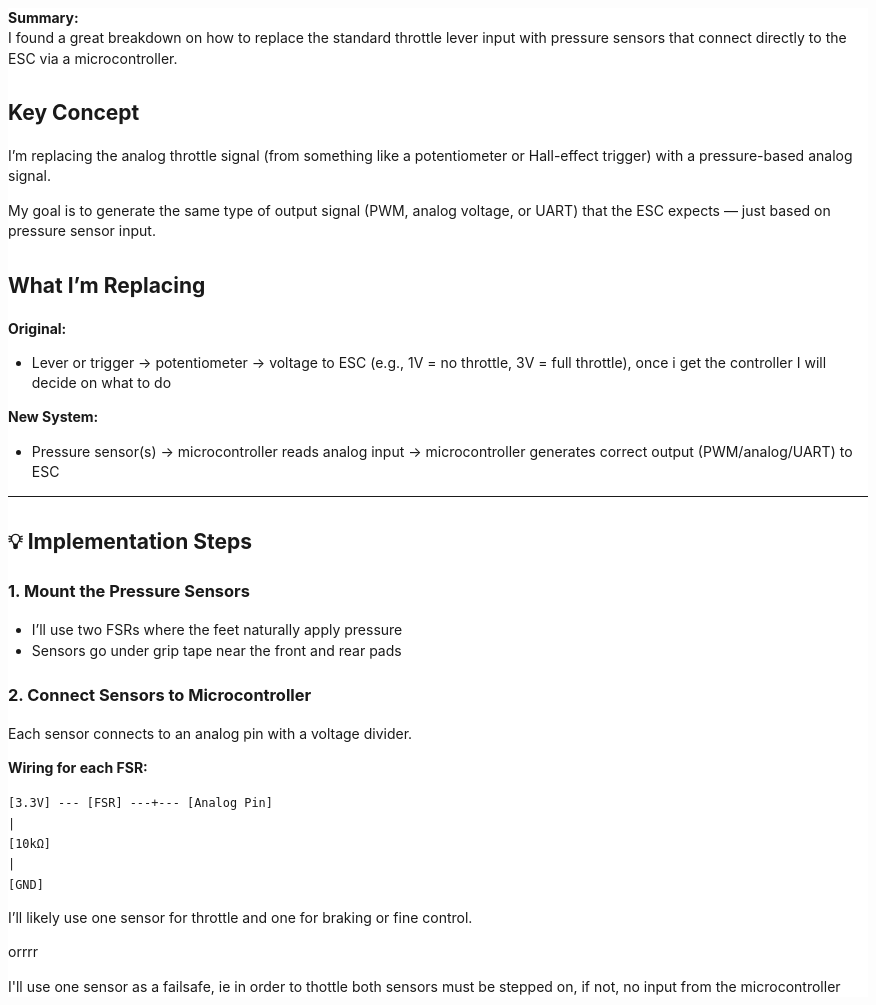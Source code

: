 **Summary:**  
I found a great breakdown on how to replace the standard throttle lever input with pressure sensors that connect directly to the ESC via a microcontroller.


##  Key Concept

I’m replacing the analog throttle signal (from something like a potentiometer or Hall-effect trigger) with a pressure-based analog signal.

My goal is to generate the same type of output signal (PWM, analog voltage, or UART) that the ESC expects — just based on pressure sensor input.



##  What I’m Replacing

**Original:**

* Lever or trigger → potentiometer → voltage to ESC (e.g., 1V = no throttle, 3V = full throttle), once i get the controller I will decide on what to do 

**New System:**

* Pressure sensor(s) → microcontroller reads analog input → microcontroller generates correct output (PWM/analog/UART) to ESC

---

## 💡 Implementation Steps

### 1. **Mount the Pressure Sensors**

* I’ll use two FSRs where the feet naturally apply pressure
* Sensors go under grip tape near the front and rear pads

### 2. **Connect Sensors to Microcontroller**

Each sensor connects to an analog pin with a voltage divider.

**Wiring for each FSR:**

```
[3.3V] --- [FSR] ---+--- [Analog Pin]
|
[10kΩ]
|
[GND]

````

I’ll likely use one sensor for throttle and one for braking or fine control.

orrrr

I'll use one sensor as a failsafe, ie in order to thottle both sensors must be stepped on, if not, no input from the microcontroller
